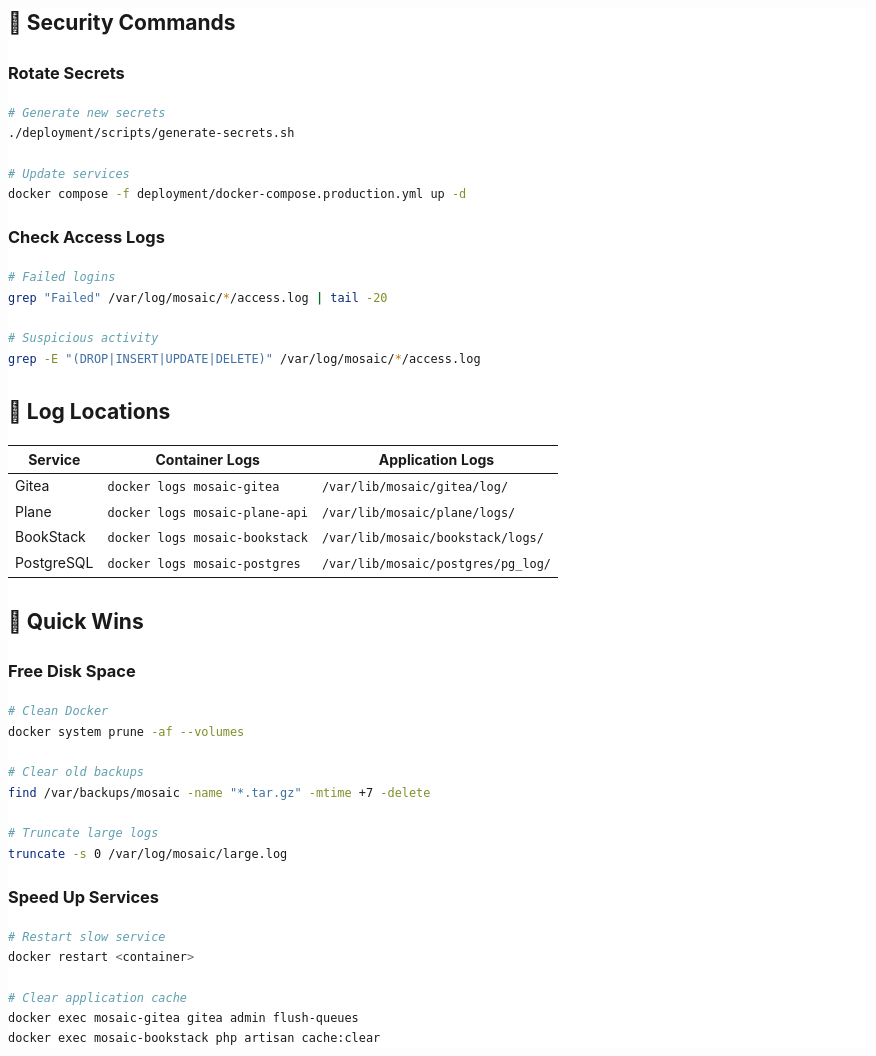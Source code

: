 ## 🔐 Security Commands

### Rotate Secrets
```bash
# Generate new secrets
./deployment/scripts/generate-secrets.sh

# Update services
docker compose -f deployment/docker-compose.production.yml up -d
```

### Check Access Logs
```bash
# Failed logins
grep "Failed" /var/log/mosaic/*/access.log | tail -20

# Suspicious activity
grep -E "(DROP|INSERT|UPDATE|DELETE)" /var/log/mosaic/*/access.log
```

## 📝 Log Locations

| Service | Container Logs | Application Logs |
|---------|---------------|------------------|
| Gitea | `docker logs mosaic-gitea` | `/var/lib/mosaic/gitea/log/` |
| Plane | `docker logs mosaic-plane-api` | `/var/lib/mosaic/plane/logs/` |
| BookStack | `docker logs mosaic-bookstack` | `/var/lib/mosaic/bookstack/logs/` |
| PostgreSQL | `docker logs mosaic-postgres` | `/var/lib/mosaic/postgres/pg_log/` |

## 🎯 Quick Wins

### Free Disk Space
```bash
# Clean Docker
docker system prune -af --volumes

# Clear old backups
find /var/backups/mosaic -name "*.tar.gz" -mtime +7 -delete

# Truncate large logs
truncate -s 0 /var/log/mosaic/large.log
```

### Speed Up Services
```bash
# Restart slow service
docker restart <container>

# Clear application cache
docker exec mosaic-gitea gitea admin flush-queues
docker exec mosaic-bookstack php artisan cache:clear
```
